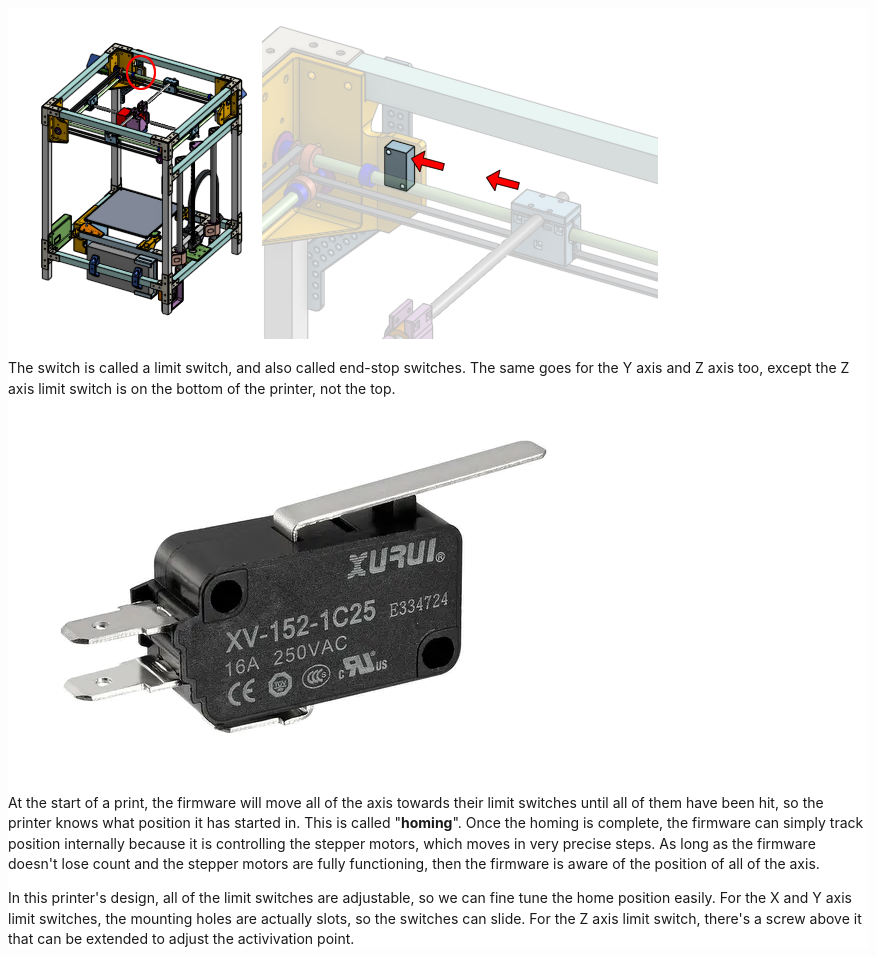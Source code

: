 ![](../images/lesson6/printerlimitswitch.png)

The switch is called a limit switch, and also called end-stop switches. The same goes for the Y axis and Z axis too, except the Z axis limit switch is on the bottom of the printer, not the top.

![](../images/lesson6/limitswitch.png)

At the start of a print, the firmware will move all of the axis towards their limit switches until all of them have been hit, so the printer knows what position it has started in. This is called "**homing**". Once the homing is complete, the firmware can simply track position internally because it is controlling the stepper motors, which moves in very precise steps. As long as the firmware doesn't lose count and the stepper motors are fully functioning, then the firmware is aware of the position of all of the axis.

In this printer's design, all of the limit switches are adjustable, so we can fine tune the home position easily. For the X and Y axis limit switches, the mounting holes are actually slots, so the switches can slide. For the Z axis limit switch, there's a screw above it that can be extended to adjust the activivation point.
